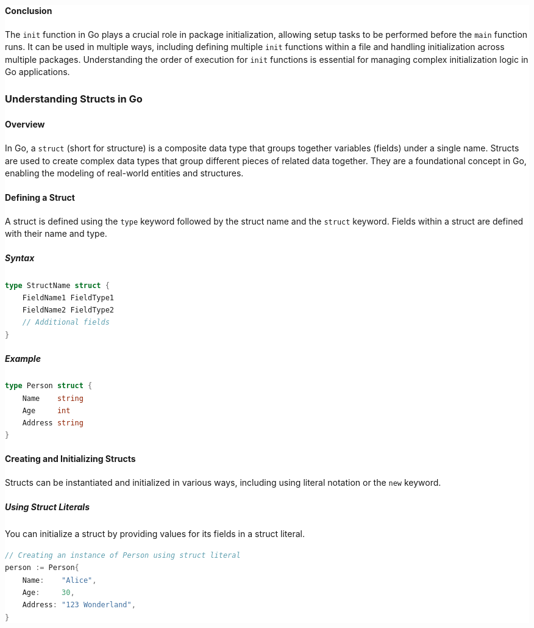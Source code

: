 #### Conclusion

The `init` function in Go plays a crucial role in package initialization, allowing setup tasks to be performed before the `main` function runs. It can be used in multiple ways, including defining multiple `init` functions within a file and handling initialization across multiple packages. Understanding the order of execution for `init` functions is essential for managing complex initialization logic in Go applications.
```

```
### Understanding Structs in Go

#### Overview

In Go, a `struct` (short for structure) is a composite data type that groups together variables (fields) under a single name. Structs are used to create complex data types that group different pieces of related data together. They are a foundational concept in Go, enabling the modeling of real-world entities and structures.

#### Defining a Struct

A struct is defined using the `type` keyword followed by the struct name and the `struct` keyword. Fields within a struct are defined with their name and type.

##### Syntax

```go
type StructName struct {
    FieldName1 FieldType1
    FieldName2 FieldType2
    // Additional fields
}
```

##### Example

```go
type Person struct {
    Name    string
    Age     int
    Address string
}
```

#### Creating and Initializing Structs

Structs can be instantiated and initialized in various ways, including using literal notation or the `new` keyword.

##### Using Struct Literals

You can initialize a struct by providing values for its fields in a struct literal.

```go
// Creating an instance of Person using struct literal
person := Person{
    Name:    "Alice",
    Age:     30,
    Address: "123 Wonderland",
}
```
